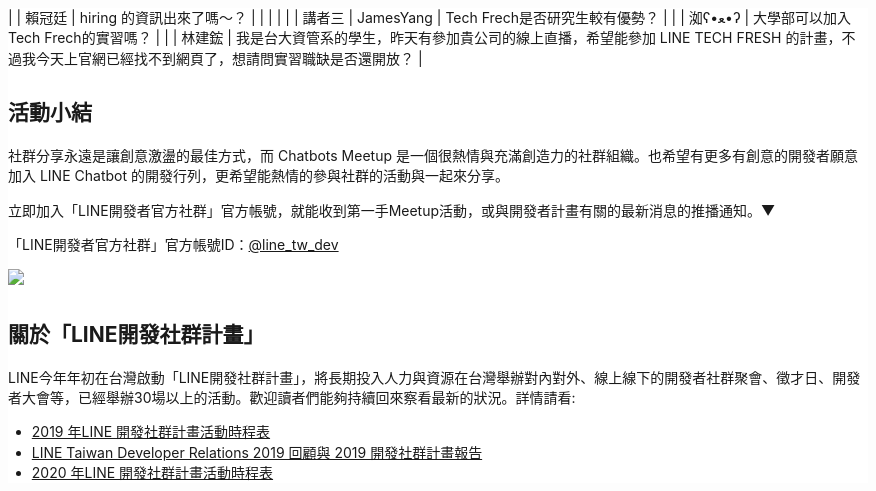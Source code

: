 |          | 賴冠廷           | hiring 的資訊出來了嗎～？                                    |
|          |                  |                                                              |
| 講者三   | JamesYang        | Tech Frech是否研究生較有優勢？                               |
|          | 洳ʕ•ﻌ•ʔ          | 大學部可以加入Tech Frech的實習嗎？                           |
|          | 林建鋐           | 我是台大資管系的學生，昨天有參加貴公司的線上直播，希望能參加 LINE TECH FRESH 的計畫，不過我今天上官網已經找不到網頁了，想請問實習職缺是否還開放？ |



## 活動小結

社群分享永遠是讓創意激盪的最佳方式，而 Chatbots Meetup 是一個很熱情與充滿創造力的社群組織。也希望有更多有創意的開發者願意加入 LINE Chatbot 的開發行列，更希望能熱情的參與社群的活動與一起來分享。

立即加入「LINE開發者官方社群」官方帳號，就能收到第一手Meetup活動，或與開發者計畫有關的最新消息的推播通知。▼

「LINE開發者官方社群」官方帳號ID：[@line_tw_dev](https://lin.ee/s5RsZHo)

![](http://www.evanlin.com/images/2020/line-tw-dev-qr.png)

## 關於「LINE開發社群計畫」

LINE今年年初在台灣啟動「LINE開發社群計畫」，將長期投入人力與資源在台灣舉辦對內對外、線上線下的開發者社群聚會、徵才日、開發者大會等，已經舉辦30場以上的活動。歡迎讀者們能夠持續回來察看最新的狀況。詳情請看:

- [2019 年LINE 開發社群計畫活動時程表](https://engineering.linecorp.com/zh-hant/blog/line-taiwan-developer-relations-2019-plan/)
- [LINE Taiwan Developer Relations 2019 回顧與 2019 開發社群計畫報告](https://engineering.linecorp.com/zh-hant/blog/line-taiwan-developer-relations-2019/)
- [2020 年LINE 開發社群計畫活動時程表](https://engineering.linecorp.com/zh-hant/blog/2020-line-tw-devrel/)

